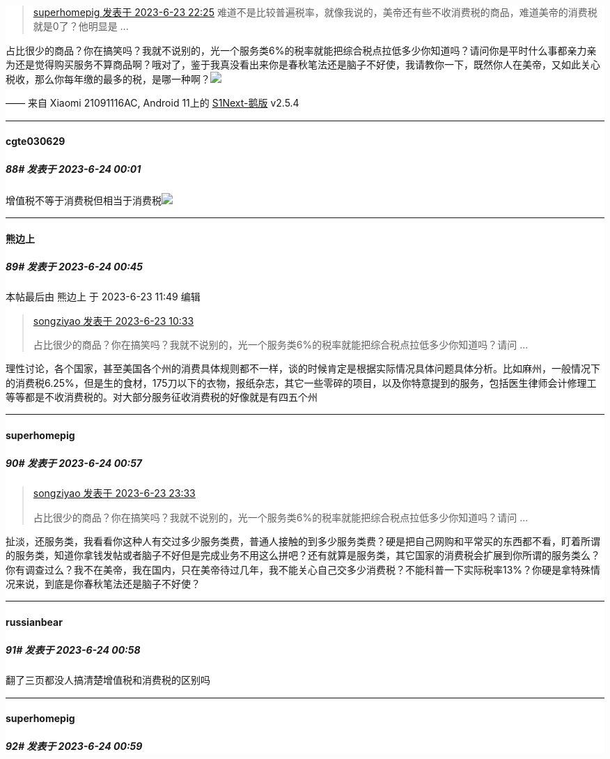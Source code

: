 <blockquote><a href="httphttps://bbs.saraba1st.com/2b/forum.php?mod=redirect&amp;goto=findpost&amp;pid=61401664&amp;ptid=2141229" target="_blank">superhomepig 发表于 2023-6-23 22:25</a>
难道不是比较普遍税率，就像我说的，美帝还有些不收消费税的商品，难道美帝的消费税就是0了？他明显是 ...</blockquote>
占比很少的商品？你在搞笑吗？我就不说别的，光一个服务类6%的税率就能把综合税点拉低多少你知道吗？请问你是平时什么事都亲力亲为还是觉得购买服务不算商品啊？哦对了，鉴于我真没看出来你是春秋笔法还是脑子不好使，我请教你一下，既然你人在美帝，又如此关心税收，那么你每年缴的最多的税，是哪一种啊？<img src="https://static.saraba1st.com/image/smiley/face2017/049.png" referrerpolicy="no-referrer">

—— 来自 Xiaomi 21091116AC, Android 11上的 [S1Next-鹅版](https://github.com/ykrank/S1-Next/releases) v2.5.4


*****

####  cgte030629  
##### 88#       发表于 2023-6-24 00:01

增值税不等于消费税但相当于消费税<img src="https://static.saraba1st.com/image/smiley/face2017/067.png" referrerpolicy="no-referrer">


*****

####  熊边上  
##### 89#       发表于 2023-6-24 00:45

 本帖最后由 熊边上 于 2023-6-23 11:49 编辑 
<blockquote><a href="httphttps://bbs.saraba1st.com/2b/forum.php?mod=redirect&amp;goto=findpost&amp;pid=61402445&amp;ptid=2141229" target="_blank">songziyao 发表于 2023-6-23 10:33</a>

占比很少的商品？你在搞笑吗？我就不说别的，光一个服务类6%的税率就能把综合税点拉低多少你知道吗？请问 ...</blockquote>
理性讨论，各个国家，甚至美国各个州的消费具体规则都不一样，谈的时候肯定是根据实际情况具体问题具体分析。比如麻州，一般情况下的消费税6.25%，但是生的食材，175刀以下的衣物，报纸杂志，其它一些零碎的项目，以及你特意提到的服务，包括医生律师会计修理工等等都是不收消费税的。对大部分服务征收消费税的好像就是有四五个州


*****

####  superhomepig  
##### 90#       发表于 2023-6-24 00:57

<blockquote><a href="httphttps://bbs.saraba1st.com/2b/forum.php?mod=redirect&amp;goto=findpost&amp;pid=61402445&amp;ptid=2141229" target="_blank">songziyao 发表于 2023-6-23 23:33</a>

占比很少的商品？你在搞笑吗？我就不说别的，光一个服务类6%的税率就能把综合税点拉低多少你知道吗？请问 ...</blockquote>
扯淡，还服务类，我看看你这种人有交过多少服务类费，普通人接触的到多少服务类费？硬是把自己网购和平常买的东西都不看，盯着所谓的服务类，知道你拿钱发帖或者脑子不好但是完成业务不用这么拼吧？还有就算是服务类，其它国家的消费税会扩展到你所谓的服务类么？你有调查过么？我不在美帝，我在国内，只在美帝待过几年，我不能关心自己交多少消费税？不能科普一下实际税率13%？你硬是拿特殊情况来说，到底是你春秋笔法还是脑子不好使？


*****

####  russianbear  
##### 91#       发表于 2023-6-24 00:58

翻了三页都没人搞清楚增值税和消费税的区别吗

*****

####  superhomepig  
##### 92#       发表于 2023-6-24 00:59

